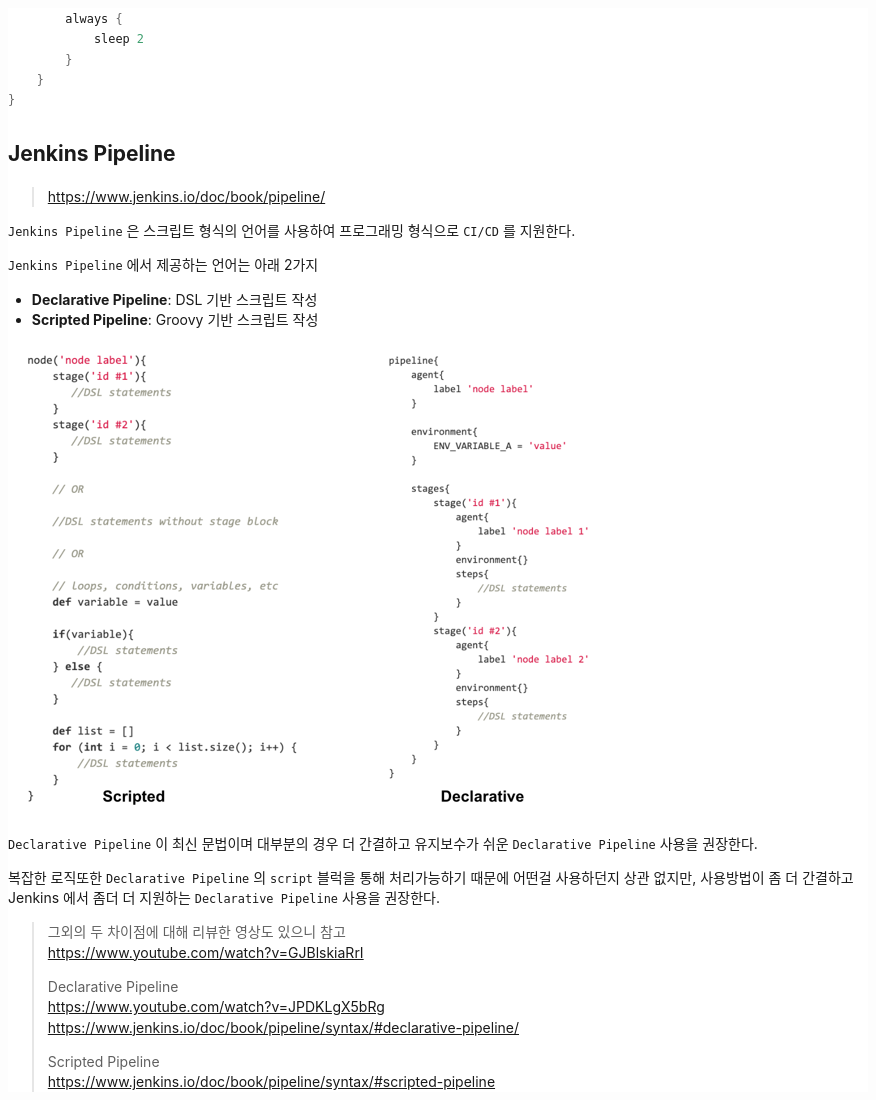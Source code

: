 ```groovy
        always {
            sleep 2
        }
    }
}
```

## Jenkins Pipeline

> <https://www.jenkins.io/doc/book/pipeline/>

`Jenkins Pipeline` 은 스크립트 형식의 언어를 사용하여 프로그래밍 형식으로 `CI/CD` 를 지원한다.  

`Jenkins Pipeline` 에서 제공하는 언어는 아래 2가지  

- **Declarative Pipeline**: DSL 기반 스크립트 작성  
- **Scripted Pipeline**: Groovy 기반 스크립트 작성  

![1](/assets/cicd/jenkins1.png)  

`Declarative Pipeline` 이 최신 문법이며 대부분의 경우 더 간결하고 유지보수가 쉬운 `Declarative Pipeline` 사용을 권장한다.  

복잡한 로직또한 `Declarative Pipeline` 의 `script` 블럭을 통해 처리가능하기 때문에 어떤걸 사용하던지 상관 없지만, 사용방법이 좀 더 간결하고 Jenkins 에서 좀더 더 지원하는 `Declarative Pipeline` 사용을 권장한다.  

> 그외의 두 차이점에 대해 리뷰한 영상도 있으니 참고  
> <https://www.youtube.com/watch?v=GJBlskiaRrI>
>
> Declarative Pipeline  
> <https://www.youtube.com/watch?v=JPDKLgX5bRg>  
> <https://www.jenkins.io/doc/book/pipeline/syntax/#declarative-pipeline/>  
>
> Scripted Pipeline  
> <https://www.jenkins.io/doc/book/pipeline/syntax/#scripted-pipeline>
